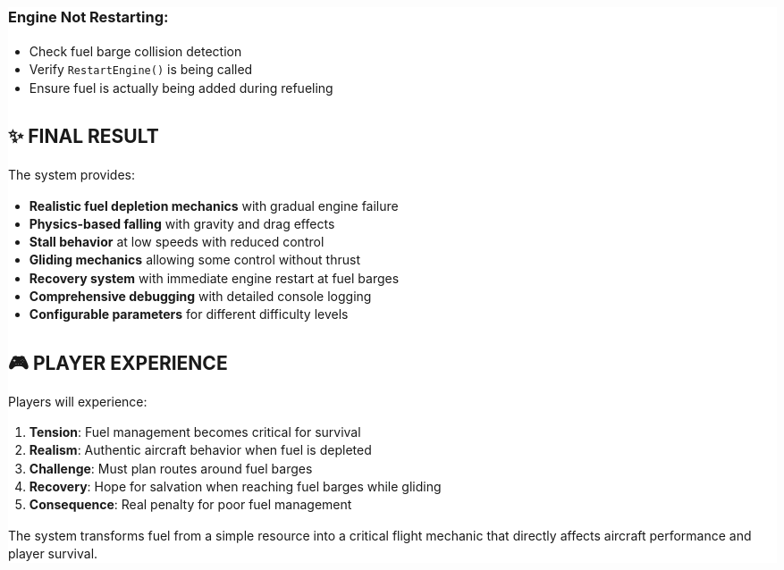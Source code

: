 ### **Engine Not Restarting:**
- Check fuel barge collision detection
- Verify `RestartEngine()` is being called
- Ensure fuel is actually being added during refueling

## ✨ **FINAL RESULT**

The system provides:
- **Realistic fuel depletion mechanics** with gradual engine failure
- **Physics-based falling** with gravity and drag effects
- **Stall behavior** at low speeds with reduced control
- **Gliding mechanics** allowing some control without thrust
- **Recovery system** with immediate engine restart at fuel barges
- **Comprehensive debugging** with detailed console logging
- **Configurable parameters** for different difficulty levels

## 🎮 **PLAYER EXPERIENCE**

Players will experience:
1. **Tension**: Fuel management becomes critical for survival
2. **Realism**: Authentic aircraft behavior when fuel is depleted
3. **Challenge**: Must plan routes around fuel barges
4. **Recovery**: Hope for salvation when reaching fuel barges while gliding
5. **Consequence**: Real penalty for poor fuel management

The system transforms fuel from a simple resource into a critical flight mechanic that directly affects aircraft performance and player survival.
